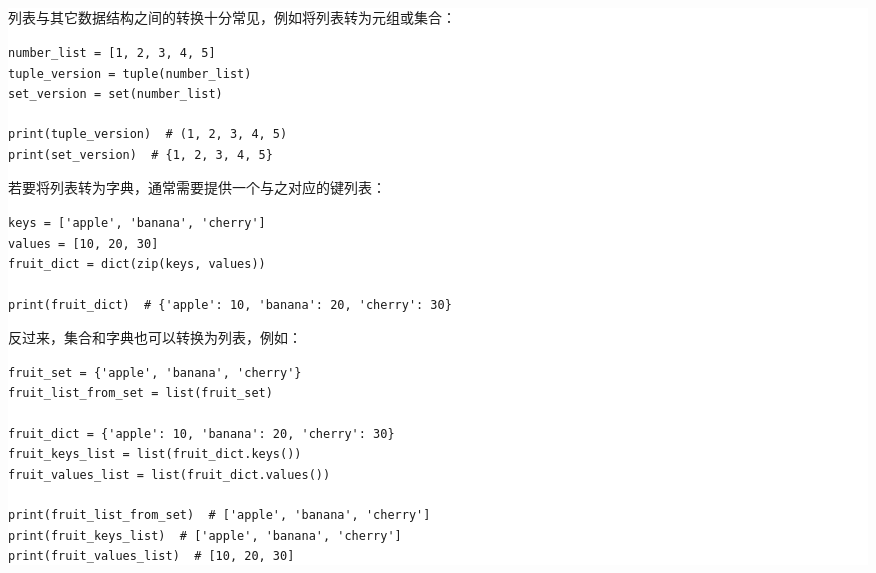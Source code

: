 列表与其它数据结构之间的转换十分常见，例如将列表转为元组或集合：

```
number_list = [1, 2, 3, 4, 5]
tuple_version = tuple(number_list)
set_version = set(number_list)

print(tuple_version)  # (1, 2, 3, 4, 5)
print(set_version)  # {1, 2, 3, 4, 5}
```

若要将列表转为字典，通常需要提供一个与之对应的键列表：

```
keys = ['apple', 'banana', 'cherry']
values = [10, 20, 30]
fruit_dict = dict(zip(keys, values))

print(fruit_dict)  # {'apple': 10, 'banana': 20, 'cherry': 30}
```

反过来，集合和字典也可以转换为列表，例如：

```
fruit_set = {'apple', 'banana', 'cherry'}
fruit_list_from_set = list(fruit_set)

fruit_dict = {'apple': 10, 'banana': 20, 'cherry': 30}
fruit_keys_list = list(fruit_dict.keys())
fruit_values_list = list(fruit_dict.values())

print(fruit_list_from_set)  # ['apple', 'banana', 'cherry']
print(fruit_keys_list)  # ['apple', 'banana', 'cherry']
print(fruit_values_list)  # [10, 20, 30]
```

